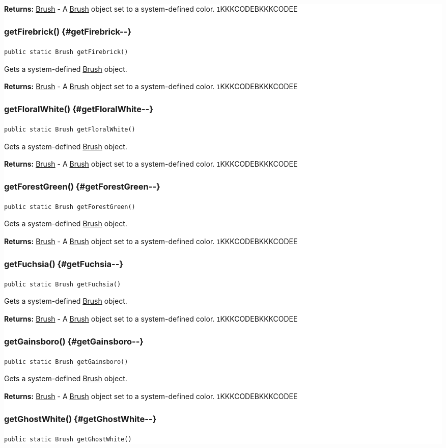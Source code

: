 **Returns:**
[Brush](../../com.aspose.drawing/brush) - A [Brush](../../com.aspose.drawing/brush) object set to a system-defined color. `1`KKKCODEBKKKCODEE
### getFirebrick() {#getFirebrick--}
```
public static Brush getFirebrick()
```


Gets a system-defined [Brush](../../com.aspose.drawing/brush) object.

**Returns:**
[Brush](../../com.aspose.drawing/brush) - A [Brush](../../com.aspose.drawing/brush) object set to a system-defined color. `1`KKKCODEBKKKCODEE
### getFloralWhite() {#getFloralWhite--}
```
public static Brush getFloralWhite()
```


Gets a system-defined [Brush](../../com.aspose.drawing/brush) object.

**Returns:**
[Brush](../../com.aspose.drawing/brush) - A [Brush](../../com.aspose.drawing/brush) object set to a system-defined color. `1`KKKCODEBKKKCODEE
### getForestGreen() {#getForestGreen--}
```
public static Brush getForestGreen()
```


Gets a system-defined [Brush](../../com.aspose.drawing/brush) object.

**Returns:**
[Brush](../../com.aspose.drawing/brush) - A [Brush](../../com.aspose.drawing/brush) object set to a system-defined color. `1`KKKCODEBKKKCODEE
### getFuchsia() {#getFuchsia--}
```
public static Brush getFuchsia()
```


Gets a system-defined [Brush](../../com.aspose.drawing/brush) object.

**Returns:**
[Brush](../../com.aspose.drawing/brush) - A [Brush](../../com.aspose.drawing/brush) object set to a system-defined color. `1`KKKCODEBKKKCODEE
### getGainsboro() {#getGainsboro--}
```
public static Brush getGainsboro()
```


Gets a system-defined [Brush](../../com.aspose.drawing/brush) object.

**Returns:**
[Brush](../../com.aspose.drawing/brush) - A [Brush](../../com.aspose.drawing/brush) object set to a system-defined color. `1`KKKCODEBKKKCODEE
### getGhostWhite() {#getGhostWhite--}
```
public static Brush getGhostWhite()
```

